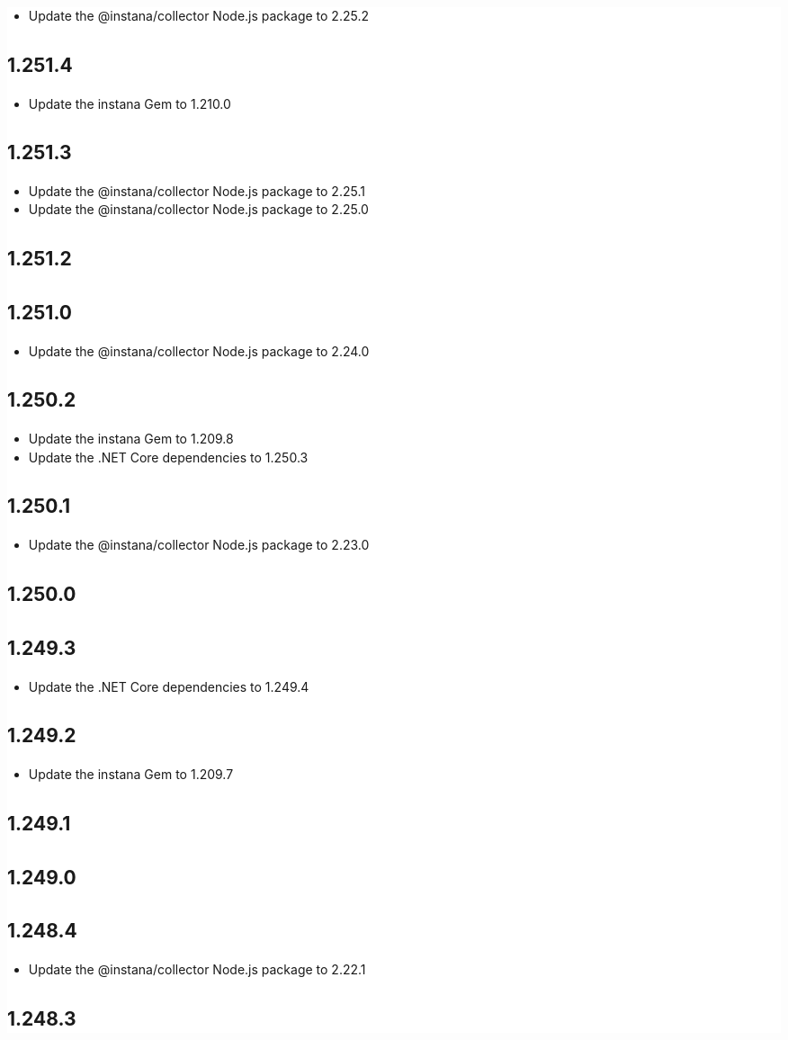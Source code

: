 - Update the @instana/collector Node.js package to 2.25.2

## 1.251.4

- Update the instana Gem to 1.210.0

## 1.251.3

- Update the @instana/collector Node.js package to 2.25.1
- Update the @instana/collector Node.js package to 2.25.0

## 1.251.2


## 1.251.0

- Update the @instana/collector Node.js package to 2.24.0

## 1.250.2

- Update the instana Gem to 1.209.8
- Update the .NET Core dependencies to 1.250.3

## 1.250.1

- Update the @instana/collector Node.js package to 2.23.0

## 1.250.0


## 1.249.3

- Update the .NET Core dependencies to 1.249.4

## 1.249.2

- Update the instana Gem to 1.209.7

## 1.249.1


## 1.249.0


## 1.248.4

- Update the @instana/collector Node.js package to 2.22.1

## 1.248.3
